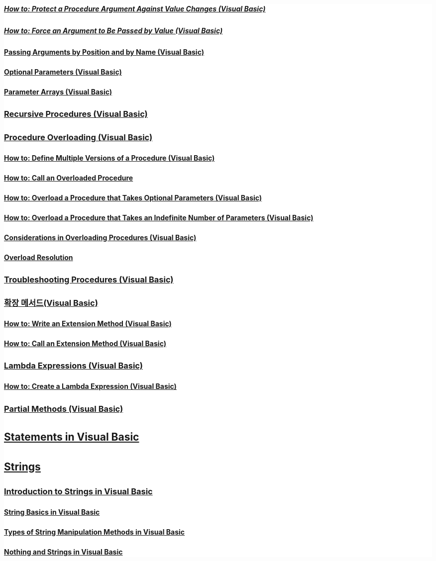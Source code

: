 ##### [How to: Protect a Procedure Argument Against Value Changes (Visual Basic)](how-to-protect-a-procedure-argument-against-value-changes.md)
##### [How to: Force an Argument to Be Passed by Value (Visual Basic)](how-to-force-an-argument-to-be-passed-by-value.md)
#### [Passing Arguments by Position and by Name (Visual Basic)](passing-arguments-by-position-and-by-name.md)
#### [Optional Parameters (Visual Basic)](optional-parameters.md)
#### [Parameter Arrays (Visual Basic)](parameter-arrays.md)
### [Recursive Procedures (Visual Basic)](recursive-procedures.md)
### [Procedure Overloading (Visual Basic)](procedure-overloading.md)
#### [How to: Define Multiple Versions of a Procedure (Visual Basic)](how-to-define-multiple-versions-of-a-procedure.md)
#### [How to: Call an Overloaded Procedure](TocOutOfQuery)
#### [How to: Overload a Procedure that Takes Optional Parameters (Visual Basic)](how-to-overload-a-procedure-that-takes-optional-parameters.md)
#### [How to: Overload a Procedure that Takes an Indefinite Number of Parameters (Visual Basic)](how-to-overload-a-procedure-that-takes-an-indefinite-number-of-parameters.md)
#### [Considerations in Overloading Procedures (Visual Basic)](considerations-in-overloading-procedures.md)
#### [Overload Resolution](TocOutOfQuery)
### [Troubleshooting Procedures (Visual Basic)](troubleshooting-procedures.md)
### [확장 메서드(Visual Basic)](extension-methods.md)
#### [How to: Write an Extension Method (Visual Basic)](how-to-write-an-extension-method.md)
#### [How to: Call an Extension Method (Visual Basic)](how-to-call-an-extension-method.md)
### [Lambda Expressions (Visual Basic)](lambda-expressions.md)
#### [How to: Create a Lambda Expression (Visual Basic)](how-to-create-a-lambda-expression.md)
### [Partial Methods (Visual Basic)](partial-methods.md)
## [Statements in Visual Basic](statements.md)
## [Strings](TocOutOfQuery)
### [Introduction to Strings in Visual Basic](TocOutOfQuery)
#### [String Basics in Visual Basic](string-basics.md)
#### [Types of String Manipulation Methods in Visual Basic](TocOutOfQuery)
#### [Nothing and Strings in Visual Basic](TocOutOfQuery)